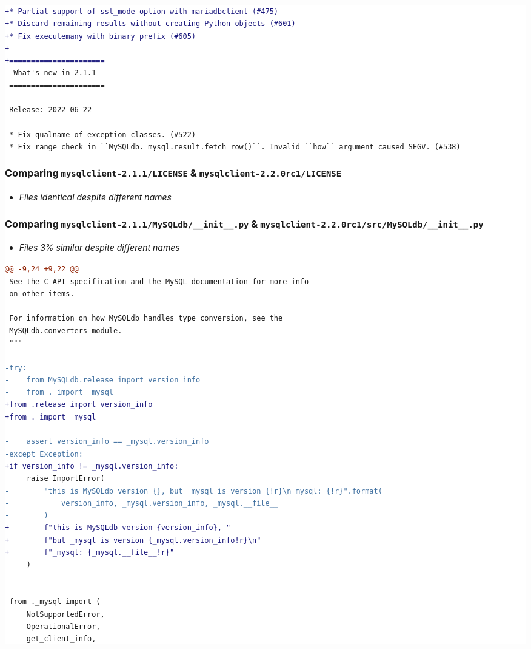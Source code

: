```diff
+* Partial support of ssl_mode option with mariadbclient (#475)
+* Discard remaining results without creating Python objects (#601)
+* Fix executemany with binary prefix (#605)
+
+======================
  What's new in 2.1.1
 ======================
 
 Release: 2022-06-22
 
 * Fix qualname of exception classes. (#522)
 * Fix range check in ``MySQLdb._mysql.result.fetch_row()``. Invalid ``how`` argument caused SEGV. (#538)
```

### Comparing `mysqlclient-2.1.1/LICENSE` & `mysqlclient-2.2.0rc1/LICENSE`

 * *Files identical despite different names*

### Comparing `mysqlclient-2.1.1/MySQLdb/__init__.py` & `mysqlclient-2.2.0rc1/src/MySQLdb/__init__.py`

 * *Files 3% similar despite different names*

```diff
@@ -9,24 +9,22 @@
 See the C API specification and the MySQL documentation for more info
 on other items.
 
 For information on how MySQLdb handles type conversion, see the
 MySQLdb.converters module.
 """
 
-try:
-    from MySQLdb.release import version_info
-    from . import _mysql
+from .release import version_info
+from . import _mysql
 
-    assert version_info == _mysql.version_info
-except Exception:
+if version_info != _mysql.version_info:
     raise ImportError(
-        "this is MySQLdb version {}, but _mysql is version {!r}\n_mysql: {!r}".format(
-            version_info, _mysql.version_info, _mysql.__file__
-        )
+        f"this is MySQLdb version {version_info}, "
+        f"but _mysql is version {_mysql.version_info!r}\n"
+        f"_mysql: {_mysql.__file__!r}"
     )
 
 
 from ._mysql import (
     NotSupportedError,
     OperationalError,
     get_client_info,
```
